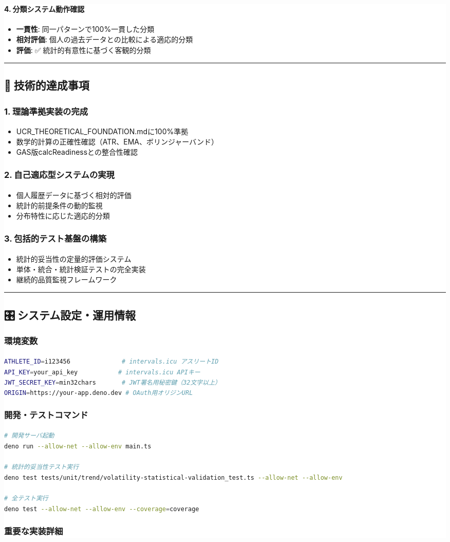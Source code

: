#### 4. 分類システム動作確認
- **一貫性**: 同一パターンで100%一貫した分類
- **相対評価**: 個人の過去データとの比較による適応的分類
- **評価**: ✅ 統計的有意性に基づく客観的分類

---

## 🚀 技術的達成事項

### 1. 理論準拠実装の完成
- UCR_THEORETICAL_FOUNDATION.mdに100%準拠
- 数学的計算の正確性確認（ATR、EMA、ボリンジャーバンド）
- GAS版calcReadinessとの整合性確認

### 2. 自己適応型システムの実現  
- 個人履歴データに基づく相対的評価
- 統計的前提条件の動的監視
- 分布特性に応じた適応的分類

### 3. 包括的テスト基盤の構築
- 統計的妥当性の定量的評価システム
- 単体・統合・統計検証テストの完全実装
- 継続的品質監視フレームワーク

---

## 🎛️ システム設定・運用情報

### 環境変数
```bash
ATHLETE_ID=i123456              # intervals.icu アスリートID
API_KEY=your_api_key           # intervals.icu APIキー  
JWT_SECRET_KEY=min32chars       # JWT署名用秘密鍵（32文字以上）
ORIGIN=https://your-app.deno.dev # OAuth用オリジンURL
```

### 開発・テストコマンド
```bash
# 開発サーバ起動
deno run --allow-net --allow-env main.ts

# 統計的妥当性テスト実行
deno test tests/unit/trend/volatility-statistical-validation_test.ts --allow-net --allow-env

# 全テスト実行
deno test --allow-net --allow-env --coverage=coverage
```

### 重要な実装詳細
